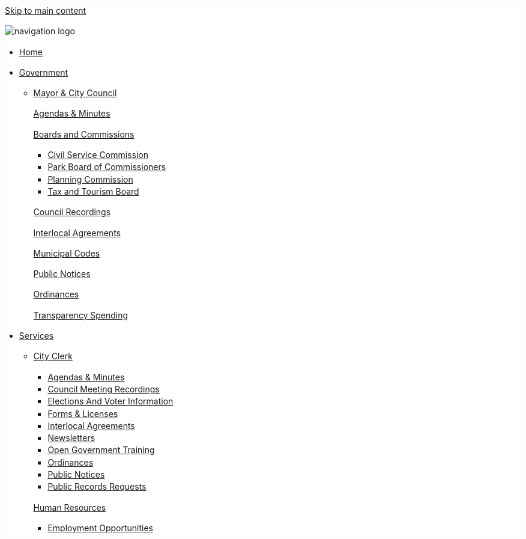[Skip to main content](https://www.pacificwa.gov/)

![navigation logo](https://www.pacificwa.gov/_assets_/images/logo.png)

- [Home](https://www.pacificwa.gov/index.php)
- [Government](https://www.pacificwa.gov/government/index.php)
  
  - [Mayor &amp; City Council](https://www.pacificwa.gov/government/mayor___city_council.php)
    
    [Agendas &amp; Minutes](https://www.pacificwa.gov/government/agendas___minutes.php)
    
    [Boards and Commissions](https://www.pacificwa.gov/government/boards_and_commissions/index.php)
    
    - [Civil Service Commission](https://www.pacificwa.gov/government/boards_and_commissions/civil_service_commission.php)
    - [Park Board of Commissioners](https://www.pacificwa.gov/government/boards_and_commissions/park_board_of_commissioners.php)
    - [Planning Commission](https://www.pacificwa.gov/government/boards_and_commissions/planning_commission.php)
    - [Tax and Tourism Board](https://www.pacificwa.gov/government/boards_and_commissions/tax_and_tourism_board.php)
    
    [Council Recordings](https://www.pacificwa.gov/government/council_recordings.php)
    
    [Interlocal Agreements](https://www.pacificwa.gov/services/city_clerk_personnel/interlocal_agreements.php)
    
    [Municipal Codes](https://www.codepublishing.com/WA/Pacific)
    
    [Public Notices](https://www.pacificwa.gov/government/public_notices.php)
    
    [Ordinances](https://www.pacificwa.gov/services/city_clerk_personnel/ordinances.php)
    
    [Transparency Spending](https://www.pacificwa.gov/services/finance.php)
- [Services](https://www.pacificwa.gov/services/index.php)
  
  - [City Clerk](https://www.pacificwa.gov/services/city_clerk_personnel/index.php)
    
    - [Agendas &amp; Minutes](https://www.pacificwa.gov/government/agendas___minutes.php)
    - [Council Meeting Recordings](https://www.pacificwa.gov/government/council_recordings.php)
    - [Elections And Voter Information](https://www.pacificwa.gov/services/city_clerk_personnel/elections_and_voter_information.php)
    - [Forms &amp; Licenses](https://www.pacificwa.gov/services/city_clerk_personnel/forms___licenses.php)
    - [Interlocal Agreements](https://www.pacificwa.gov/services/city_clerk_personnel/interlocal_agreements.php)
    - [Newsletters](https://www.pacificwa.gov/services/city_clerk_personnel/newsletters.php)
    - [Open Government Training](https://www.pacificwa.gov/services/city_clerk_personnel/open_government_training.php)
    - [Ordinances](https://www.pacificwa.gov/services/city_clerk_personnel/ordinances.php)
    - [Public Notices](https://www.pacificwa.gov/government/public_notices.php)
    - [Public Records Requests](https://www.pacificwa.gov/services/city_clerk_personnel/public_records_requests.php)
    
    [Human Resources](https://www.pacificwa.gov/services/human_resources/index.php)
    
    - [Employment Opportunities](https://www.pacificwa.gov/employment/index.php)
    